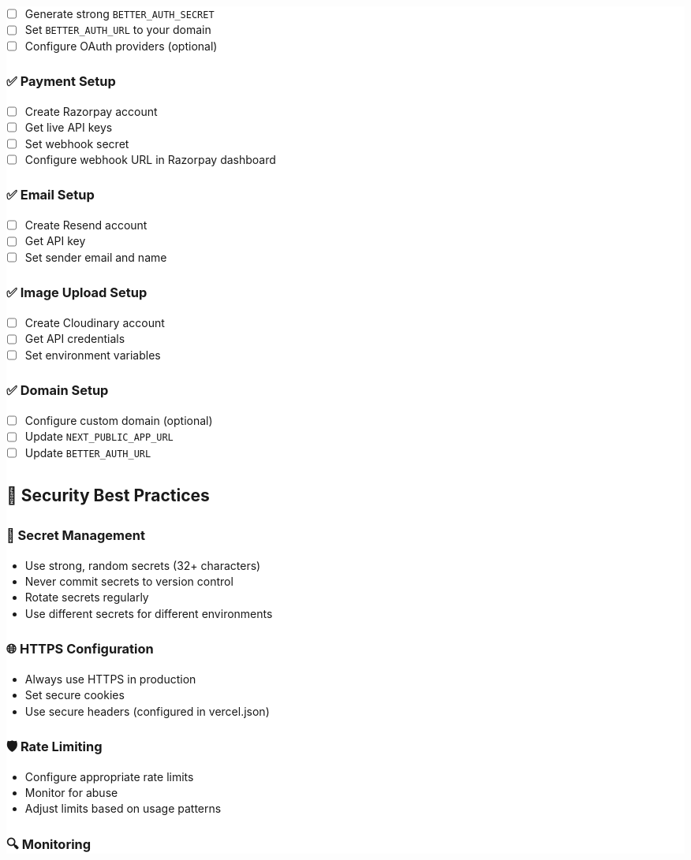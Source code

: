 - [ ] Generate strong `BETTER_AUTH_SECRET`
- [ ] Set `BETTER_AUTH_URL` to your domain
- [ ] Configure OAuth providers (optional)

### ✅ Payment Setup

- [ ] Create Razorpay account
- [ ] Get live API keys
- [ ] Set webhook secret
- [ ] Configure webhook URL in Razorpay dashboard

### ✅ Email Setup

- [ ] Create Resend account
- [ ] Get API key
- [ ] Set sender email and name

### ✅ Image Upload Setup

- [ ] Create Cloudinary account
- [ ] Get API credentials
- [ ] Set environment variables

### ✅ Domain Setup

- [ ] Configure custom domain (optional)
- [ ] Update `NEXT_PUBLIC_APP_URL`
- [ ] Update `BETTER_AUTH_URL`

## 🔐 Security Best Practices

### 🔑 Secret Management

- Use strong, random secrets (32+ characters)
- Never commit secrets to version control
- Rotate secrets regularly
- Use different secrets for different environments

### 🌐 HTTPS Configuration

- Always use HTTPS in production
- Set secure cookies
- Use secure headers (configured in vercel.json)

### 🛡️ Rate Limiting

- Configure appropriate rate limits
- Monitor for abuse
- Adjust limits based on usage patterns

### 🔍 Monitoring
